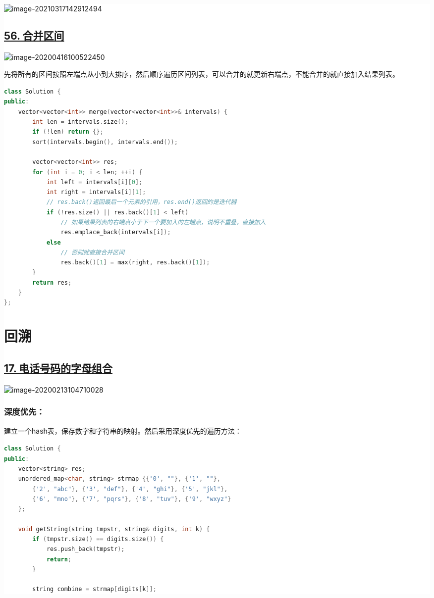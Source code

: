 ![image-20210317142912494](https://gitee.com/ArtoriasZero/FigureEmbed/raw/master/img//image-20210317142912494.png)

## [56. 合并区间](https://leetcode-cn.com/problems/merge-intervals/)

![image-20200416100522450](https://gitee.com/ArtoriasZero/FigureEmbed/raw/master/img//image-20200416100522450.png)

先将所有的区间按照左端点从小到大排序，然后顺序遍历区间列表，可以合并的就更新右端点，不能合并的就直接加入结果列表。

```c++
class Solution {
public:
    vector<vector<int>> merge(vector<vector<int>>& intervals) {
        int len = intervals.size();
        if (!len) return {};
        sort(intervals.begin(), intervals.end());

        vector<vector<int>> res;
        for (int i = 0; i < len; ++i) {
            int left = intervals[i][0];
            int right = intervals[i][1];
            // res.back()返回最后一个元素的引用，res.end()返回的是迭代器
            if (!res.size() || res.back()[1] < left)
                // 如果结果列表的右端点小于下一个要加入的左端点，说明不重叠，直接加入
                res.emplace_back(intervals[i]);
            else 
                // 否则就直接合并区间
                res.back()[1] = max(right, res.back()[1]);
        }
        return res;
    }
};
```



# 回溯

## [17. 电话号码的字母组合](https://leetcode-cn.com/problems/letter-combinations-of-a-phone-number/)

![image-20200213104710028](https://gitee.com/ArtoriasZero/FigureEmbed/raw/master/img//image-20200213104710028.png)

### 深度优先：

建立一个hash表，保存数字和字符串的映射。然后采用深度优先的遍历方法：

```c++
class Solution {
public:
    vector<string> res;
    unordered_map<char, string> strmap {{'0', ""}, {'1', ""},
        {'2', "abc"}, {'3', "def"}, {'4', "ghi"}, {'5', "jkl"},
        {'6', "mno"}, {'7', "pqrs"}, {'8', "tuv"}, {'9', "wxyz"}
    };

    void getString(string tmpstr, string& digits, int k) {
        if (tmpstr.size() == digits.size()) {
            res.push_back(tmpstr);
            return;
        }

        string combine = strmap[digits[k]];
```